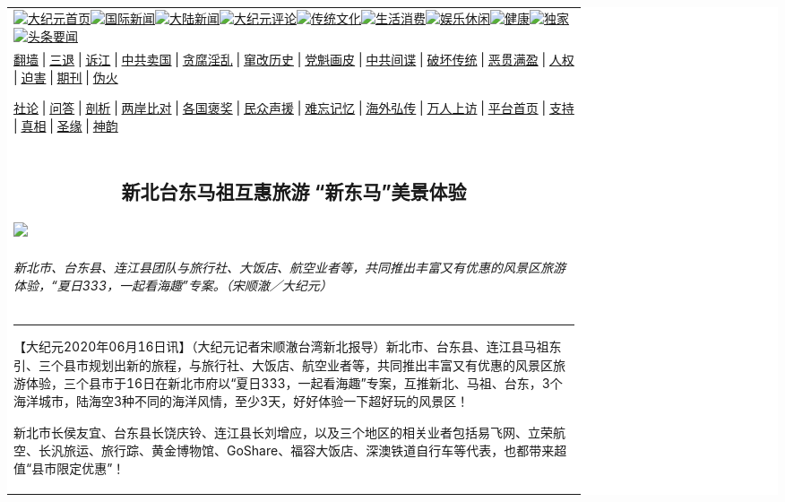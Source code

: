 <a name="1" id="1" target="_blank"></a><span id="1"></span>
<table align=center border="0"><tr><td colspan="2" VALIGN=TOP><a href="https://github.com/19920513/djy/blob/master/gb/nf1351518.md#1"><img src="https://raw.githubusercontent.com/19920513/www/master/t/djy/1.jpg" title="大纪元首页" alt="大纪元首页"></a><a href="https://github.com/19920513/djy/blob/master/gb/n24hr.md#1"><img src="https://raw.githubusercontent.com/19920513/www/master/t/djy/3.jpg" title="国际新闻" alt="国际新闻"></a><a href="https://github.com/19920513/djy/blob/master/gb/nsc413.md#1"><img src="https://raw.githubusercontent.com/19920513/www/master/t/djy/4.jpg" title="大陆新闻" alt="大陆新闻"></a><a href="https://github.com/19920513/djy/blob/master/gb/news392.md#1"><img src="https://raw.githubusercontent.com/19920513/www/master/t/djy/5.jpg" title="大纪元评论" alt="大纪元评论"></a><a href="https://github.com/19920513/djy/blob/master/gb/news2007.md#1"><img src="https://raw.githubusercontent.com/19920513/www/master/t/djy/6.jpg" title="传统文化" alt="传统文化"></a><a href="https://github.com/19920513/djy/blob/master/gb/news2008.md#1"><img src="https://raw.githubusercontent.com/19920513/www/master/t/djy/7.jpg" title="生活消费" alt="生活消费"></a><a href="https://github.com/19920513/djy/blob/master/gb/ncyule.md#1"><img src="https://raw.githubusercontent.com/19920513/www/master/t/djy/8.jpg" title="娱乐休闲" alt="娱乐休闲"></a><a href="https://github.com/19920513/djy/blob/master/gb/nsc1002.md#1"><img src="https://raw.githubusercontent.com/19920513/www/master/t/djy/9.jpg" title="健康" alt="健康"></a><a href="https://github.com/19920513/djy/blob/master/gb/nf6092.md#1"><img src="https://raw.githubusercontent.com/19920513/www/master/t/djy/10a.jpg" title="独家" alt="独家"></a><a href="https://github.com/19920513/djy/blob/master/gb/nf4514.md#1"><img src="https://raw.githubusercontent.com/19920513/www/master/t/djy/12a.jpg" title="头条要闻" alt="头条要闻"></a></td></tr>
<tr><td colspan="2" VALIGN=TOP><a target="_blank" href="https://github.com/19920513/www/blob/master/README.md?zsrh#1">翻墙</a> | <a target="_blank" href="https://github.com/19920513/djy/blob/master/gb/nf5657.md#1">三退</a> | <a target="_blank" href="https://github.com/19920513/djy/blob/master/gb/nf6124.md#1">诉江</a> | <a target="_blank" href="https://github.com/19920513/djy/blob/master/gb/nf1176117.md#1">中共卖国</a> | <a target="_blank" href="https://github.com/19920513/djy/blob/master/gb/nf5773.md#1">贪腐淫乱</a> | <a target="_blank" href="https://github.com/19920513/djy/blob/master/gb/nf1176115.md#1">窜改历史</a> | <a target="_blank" href="https://github.com/19920513/djy/blob/master/gb/nf1176107.md#1">党魁画皮</a> | <a target="_blank" href="https://github.com/19920513/djy/blob/master/gb/nf1320400.md#1">中共间谍</a> | <a target="_blank" href="https://github.com/19920513/djy/blob/master/gb/nf1176114.md#1">破坏传统</a> | <a target="_blank" href="https://github.com/19920513/ntdtv/blob/master/gb/prog447_1.md#1">恶贯满盈</a> | <a target="_blank" href="https://github.com/19920513/djy/blob/master/gb/ncid278.md#1">人权</a> | <a target="_blank" href="https://github.com/19920513/djy/blob/master/gb/nf1176111.md#1">迫害</a> | <a target="_blank" href="https://gitlab.com/szzdlab/mh-qikan/blob/master/README.md#1">期刊</a> | <a target="_blank" href="https://github.com/19920513/djy/blob/master/gb/nf5562.md#1">伪火</a></p><p><a target="_blank" href="https://github.com/19920513/djy/blob/master/gb/9p.md#1">社论</a> | <a target="_blank" href="https://github.com/19920513/djy/blob/master/gb/nf4378.md#1">问答</a> | <a target="_blank" href="https://github.com/19920513/djy/blob/master/gb/nf5792.md#1">剖析</a> | <a target="_blank" href="https://github.com/19920513/djy/blob/master/gb/nf5735.md#1">两岸比对</a> | <a target="_blank" href="https://github.com/19920513/djy/blob/master/gb/nf6119.md#1">各国褒奖</a> | <a target="_blank" href="https://github.com/19920513/djy/blob/master/gb/nf6120.md#1">民众声援</a> | <a target="_blank" href="https://github.com/19920513/djy/blob/master/gb/nf1188594.md#1">难忘记忆</a> | <a target="_blank" href="https://github.com/19920513/djy/blob/master/gb/nf3180.md#1">海外弘传</a> | <a target="_blank" href="https://github.com/19920513/djy/blob/master/gb/nf5410.md#1">万人上访</a> | <a target="_blank" href="https://github.com/19920513/www/blob/master/README.md?zsrh#1">平台首页</a> | <a target="_blank" href="https://github.com/19920513/djy/blob/master/gb/nf4386.md#1">支持</a> | <a target="_blank" href="https://github.com/19920513/djy/blob/master/gb/nf4389.md#1">真相</a> | <a target="_blank" href="https://github.com/19920513/djy/blob/master/gb/nf5790.md#1">圣缘</a> | <a target="_blank" href="https://github.com/19920513/djy/blob/master/gb/nf4786.md#1">神韵</a></td></tr>
<tr><td VALIGN=TOP width="626"><h2 align=center>新北台东马祖互惠旅游 “新东马”美景体验</h2>
<img width="600" src="https://i.epochtimes.com/assets/uploads/2020/06/b25fab404614c50458dde1dac8ec0aa2-600x400.jpg" />
<h6>新北市、台东县、连江县团队与旅行社、大饭店、航空业者等，共同推出丰富又有优惠的风景区旅游体验，“夏日333，一起看海趣”专案。（宋顺澈／大纪元）
</h6>
<hr>
<p>【大纪元2020年06月16日讯】（大纪元记者宋顺澈台湾新北报导）<ahref="https://github.com/19920513/djy/blob/master/gb/tag/%E6%96%B0%E5%8C%97%E5%B8%82.md#1">新北市</a>、<ahref="https://github.com/19920513/djy/blob/master/gb/tag/%E5%8F%B0%E4%B8%9C%E5%8E%BF.md#1">台东县</a>、<ahref="https://github.com/19920513/djy/blob/master/gb/tag/%E8%BF%9E%E6%B1%9F%E5%8E%BF.md#1">连江县</a>马祖东引、三个县市规划出新的旅程，与旅行社、大饭店、航空业者等，共同推出丰富又有优惠的风景区旅游体验，三个县市于<span lang="EN-US">16</span>日在<ahref="https://github.com/19920513/djy/blob/master/gb/tag/%E6%96%B0%E5%8C%97%E5%B8%82.md#1">新北市</a>府以“夏日<span lang="EN-US">333</span>，一起看海趣”专案，互推新北、马祖、台东，<span lang="EN-US">3</span>个海洋城市，陆海空<span lang="EN-US">3</span>种不同的海洋风情，至少<span lang="EN-US">3</span>天，好好体验一下超好玩的风景区！</p>
<p>新北市长侯友宜、<ahref="https://github.com/19920513/djy/blob/master/gb/tag/%E5%8F%B0%E4%B8%9C%E5%8E%BF.md#1">台东县</a>长饶庆铃、<ahref="https://github.com/19920513/djy/blob/master/gb/tag/%E8%BF%9E%E6%B1%9F%E5%8E%BF.md#1">连江县</a>长刘增应，以及三个地区的相关业者包括易飞网、立荣航空、长汎旅运、旅行踪、黄金博物馆、<span lang="EN-US">GoShare</span>、福容大饭店、深澳铁道自行车等代表，也都带来超值“县市限定优惠”！</p>